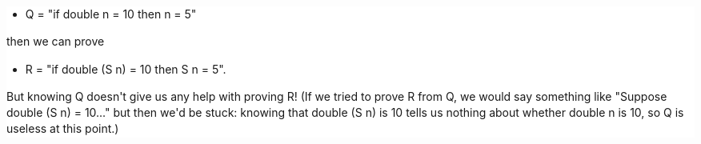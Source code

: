 </div>

-   <span class="inlinecode"><span class="id" type="var">Q</span></span>
    = "if <span class="inlinecode"><span class="id"
    type="var">double</span></span> <span class="inlinecode"><span
    class="id" type="var">n</span></span> <span
    class="inlinecode">=</span> <span class="inlinecode">10</span> then
    <span class="inlinecode"><span class="id" type="var">n</span></span>
    <span class="inlinecode">=</span> <span class="inlinecode">5</span>"

<div class="paragraph">

</div>

then we can prove
<div class="paragraph">

</div>

-   <span class="inlinecode"><span class="id" type="var">R</span></span>
    = "if <span class="inlinecode"><span class="id"
    type="var">double</span></span> <span class="inlinecode">(<span
    class="id" type="var">S</span></span> <span class="inlinecode"><span
    class="id" type="var">n</span>)</span> <span
    class="inlinecode">=</span> <span class="inlinecode">10</span> then
    <span class="inlinecode"><span class="id" type="var">S</span></span>
    <span class="inlinecode"><span class="id" type="var">n</span></span>
    <span class="inlinecode">=</span> <span
    class="inlinecode">5</span>".

<div class="paragraph">

</div>

But knowing <span class="inlinecode"><span class="id"
type="var">Q</span></span> doesn't give us any help with proving <span
class="inlinecode"><span class="id" type="var">R</span></span>! (If we
tried to prove <span class="inlinecode"><span class="id"
type="var">R</span></span> from <span class="inlinecode"><span
class="id" type="var">Q</span></span>, we would say something like
"Suppose <span class="inlinecode"><span class="id"
type="var">double</span></span> <span class="inlinecode">(<span
class="id" type="var">S</span></span> <span class="inlinecode"><span
class="id" type="var">n</span>)</span> <span class="inlinecode">=</span>
<span class="inlinecode">10</span>..." but then we'd be stuck: knowing
that <span class="inlinecode"><span class="id"
type="var">double</span></span> <span class="inlinecode">(<span
class="id" type="var">S</span></span> <span class="inlinecode"><span
class="id" type="var">n</span>)</span> is <span
class="inlinecode">10</span> tells us nothing about whether <span
class="inlinecode"><span class="id" type="var">double</span></span>
<span class="inlinecode"><span class="id" type="var">n</span></span> is
<span class="inlinecode">10</span>, so <span class="inlinecode"><span
class="id" type="var">Q</span></span> is useless at this point.)
<div class="paragraph">
